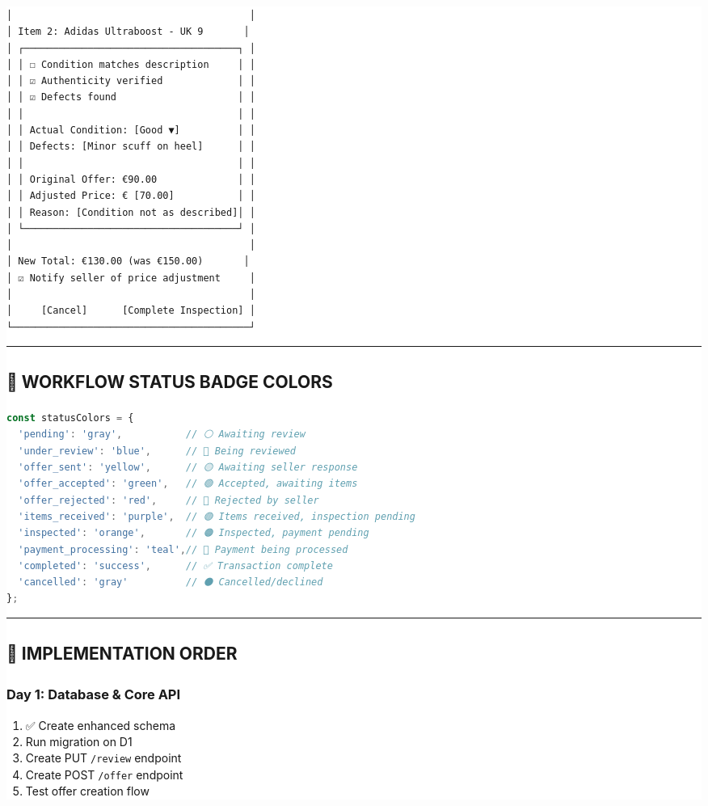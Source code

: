 ```
│                                         │
│ Item 2: Adidas Ultraboost - UK 9       │
│ ┌─────────────────────────────────────┐ │
│ │ ☐ Condition matches description     │ │
│ │ ☑ Authenticity verified             │ │
│ │ ☑ Defects found                     │ │
│ │                                     │ │
│ │ Actual Condition: [Good ▼]          │ │
│ │ Defects: [Minor scuff on heel]      │ │
│ │                                     │ │
│ │ Original Offer: €90.00              │ │
│ │ Adjusted Price: € [70.00]           │ │
│ │ Reason: [Condition not as described]│ │
│ └─────────────────────────────────────┘ │
│                                         │
│ New Total: €130.00 (was €150.00)       │
│ ☑ Notify seller of price adjustment     │
│                                         │
│     [Cancel]      [Complete Inspection] │
└─────────────────────────────────────────┘
```

---

## 🔄 WORKFLOW STATUS BADGE COLORS

```javascript
const statusColors = {
  'pending': 'gray',           // ⚪ Awaiting review
  'under_review': 'blue',      // 🔵 Being reviewed
  'offer_sent': 'yellow',      // 🟡 Awaiting seller response
  'offer_accepted': 'green',   // 🟢 Accepted, awaiting items
  'offer_rejected': 'red',     // 🔴 Rejected by seller
  'items_received': 'purple',  // 🟣 Items received, inspection pending
  'inspected': 'orange',       // 🟠 Inspected, payment pending
  'payment_processing': 'teal',// 🔷 Payment being processed
  'completed': 'success',      // ✅ Transaction complete
  'cancelled': 'gray'          // ⚫ Cancelled/declined
};
```

---

## 🚀 IMPLEMENTATION ORDER

### Day 1: Database & Core API
1. ✅ Create enhanced schema
2. Run migration on D1
3. Create PUT `/review` endpoint
4. Create POST `/offer` endpoint
5. Test offer creation flow
